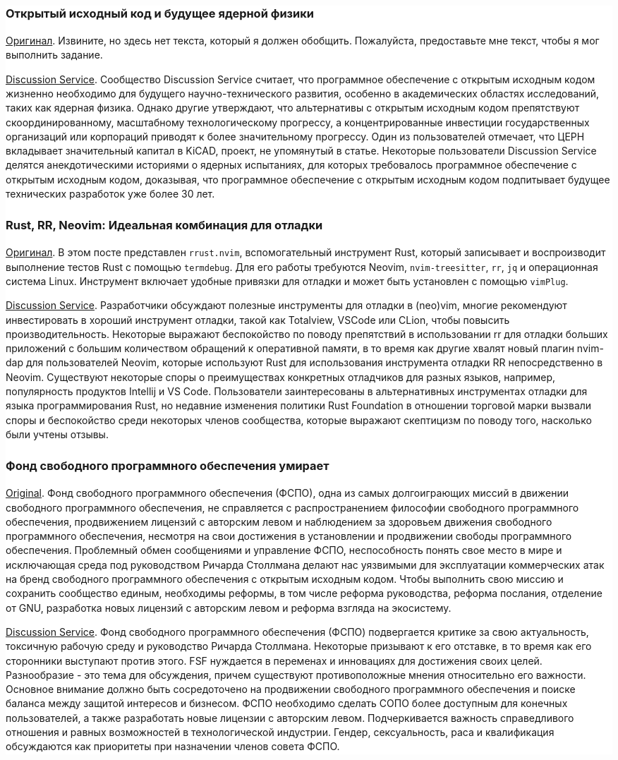 ### Открытый исходный код и будущее ядерной физики

[Оригинал](https://github.com/readme/featured/nuclear-fusion-open-source).
Извините, но здесь нет текста, который я должен обобщить. Пожалуйста, предоставьте мне текст, чтобы я мог выполнить задание.

[Discussion Service](http://news.ycombinator.com/item?id=35524611).
Сообщество Discussion Service считает, что программное обеспечение с открытым исходным кодом жизненно необходимо для будущего научно-технического развития, особенно в академических областях исследований, таких как ядерная физика. Однако другие утверждают, что альтернативы с открытым исходным кодом препятствуют скоординированному, масштабному технологическому прогрессу, а концентрированные инвестиции государственных организаций или корпораций приводят к более значительному прогрессу. Один из пользователей отмечает, что ЦЕРН вкладывает значительный капитал в KiCAD, проект, не упомянутый в статье. Некоторые пользователи Discussion Service делятся анекдотическими историями о ядерных испытаниях, для которых требовалось программное обеспечение с открытым исходным кодом, доказывая, что программное обеспечение с открытым исходным кодом подпитывает будущее технических разработок уже более 30 лет.

### Rust, RR, Neovim: Идеальная комбинация для отладки

[Оригинал](https://github.com/vlopes11/rrust.nvim).
В этом посте представлен `rrust.nvim`, вспомогательный инструмент Rust, который записывает и воспроизводит выполнение тестов Rust с помощью `termdebug`. Для его работы требуются Neovim, `nvim-treesitter`, `rr`, `jq` и операционная система Linux. Инструмент включает удобные привязки для отладки и может быть установлен с помощью `vimPlug`.

[Discussion Service](http://news.ycombinator.com/item?id=35522642).
Разработчики обсуждают полезные инструменты для отладки в (neo)vim, многие рекомендуют инвестировать в хороший инструмент отладки, такой как Totalview, VSCode или CLion, чтобы повысить производительность. Некоторые выражают беспокойство по поводу препятствий в использовании rr для отладки больших приложений с большим количеством обращений к оперативной памяти, в то время как другие хвалят новый плагин nvim-dap для пользователей Neovim, которые используют Rust для использования инструмента отладки RR непосредственно в Neovim. Существуют некоторые споры о преимуществах конкретных отладчиков для разных языков, например, популярность продуктов Intellij и VS Code. Пользователи заинтересованы в альтернативных инструментах отладки для языка программирования Rust, но недавние изменения политики Rust Foundation в отношении торговой марки вызвали споры и беспокойство среди некоторых членов сообщества, которые выражают скептицизм по поводу того, насколько были учтены отзывы.

### Фонд свободного программного обеспечения умирает

[Original](https://drewdevault.com/2023/04/11/2023-04-11-The-FSF-is-dying.html).
Фонд свободного программного обеспечения (ФСПО), одна из самых долгоиграющих миссий в движении свободного программного обеспечения, не справляется с распространением философии свободного программного обеспечения, продвижением лицензий с авторским левом и наблюдением за здоровьем движения свободного программного обеспечения, несмотря на свои достижения в установлении и продвижении свободы программного обеспечения. Проблемный обмен сообщениями и управление ФСПО, неспособность понять свое место в мире и исключающая среда под руководством Ричарда Столлмана делают нас уязвимыми для эксплуатации коммерческих атак на бренд свободного программного обеспечения с открытым исходным кодом. Чтобы выполнить свою миссию и сохранить сообщество единым, необходимы реформы, в том числе реформа руководства, реформа послания, отделение от GNU, разработка новых лицензий с авторским левом и реформа взгляда на экосистему.

[Discussion Service](http://news.ycombinator.com/item?id=35524297).
Фонд свободного программного обеспечения (ФСПО) подвергается критике за свою актуальность, токсичную рабочую среду и руководство Ричарда Столлмана. Некоторые призывают к его отставке, в то время как его сторонники выступают против этого. FSF нуждается в переменах и инновациях для достижения своих целей. Разнообразие - это тема для обсуждения, причем существуют противоположные мнения относительно его важности. Основное внимание должно быть сосредоточено на продвижении свободного программного обеспечения и поиске баланса между защитой интересов и бизнесом. ФСПО необходимо сделать СОПО более доступным для конечных пользователей, а также разработать новые лицензии с авторским левом. Подчеркивается важность справедливого отношения и равных возможностей в технологической индустрии. Гендер, сексуальность, раса и квалификация обсуждаются как приоритеты при назначении членов совета ФСПО.


